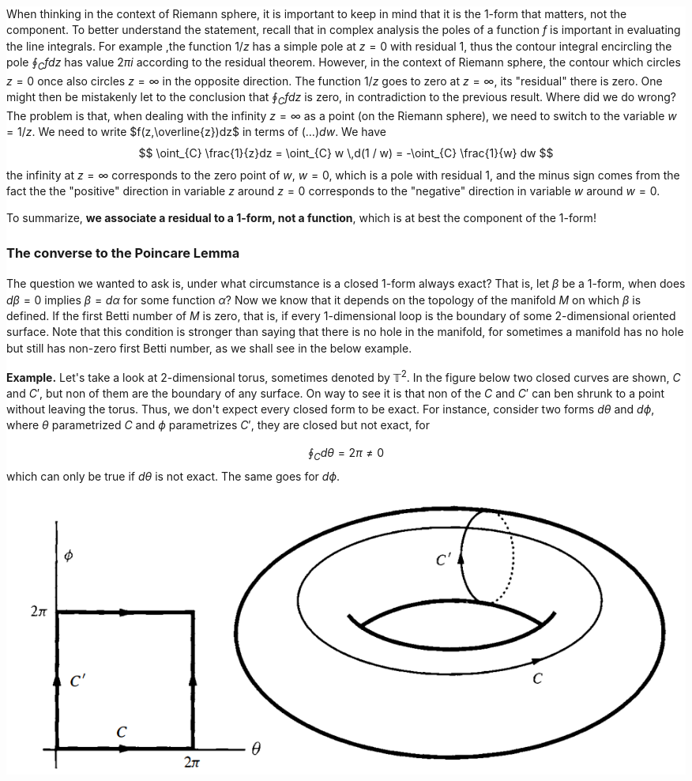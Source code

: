 When thinking in the context of Riemann sphere, it is important to keep in mind that it is the 1-form that matters, not the component. To better understand the statement, recall that in complex analysis the poles of a function $f$ is important in evaluating the line integrals. For example ,the function $1 / z$ has a simple pole at $z=0$ with residual $1$, thus the contour integral encircling the pole $\oint_{C} fdz$ has value $2\pi i$ according to the residual theorem. However, in the context of Riemann sphere, the contour which circles $z=0$ once also circles $z=\infty$ in the opposite direction. The function $1 / z$ goes to zero at $z=\infty$, its "residual" there is zero. One might then be mistakenly let to the conclusion that  $\oint_{C} fdz$ is zero, in contradiction to the previous result. Where did we do wrong? The problem is that, when dealing with the infinity $z=\infty$ as a point (on the Riemann sphere), we need to switch to the variable $w=1 / z$. We need to write $f(z,\overline{z})dz$ in terms of $(\dots)dw$. We have 
$$
\oint_{C} \frac{1}{z}dz = \oint_{C} w \,d(1 / w) = -\oint_{C} \frac{1}{w} dw
$$
the infinity at $z=\infty$ corresponds to the zero point of $w,$ $w=0$, which is a pole with residual $1$, and the minus sign comes from the fact the the "positive" direction in variable $z$ around $z=0$ corresponds to the "negative" direction in variable $w$ around $w=0$.

To summarize, **we associate a residual to a 1-form, not a function**, which is at best the component of the 1-form!

### The converse to the Poincare Lemma

The question we wanted to ask is, under what circumstance is a closed 1-form always exact? That is, let $\beta$ be a 1-form, when does $d\beta=0$ implies $\beta=d\alpha$ for some function $\alpha$? Now we know that it depends on the topology of the manifold $M$ on which $\beta$ is defined. If the first Betti number of $M$ is zero, that is, if every 1-dimensional loop is the boundary of some 2-dimensional oriented surface. Note that this condition is stronger than saying that there is no hole in the manifold, for sometimes a manifold has no hole but still has non-zero first Betti number, as we shall see in the below example. 

**Example.** Let's take a look at 2-dimensional torus, sometimes denoted by $\mathbb{T}^2$. In the figure below two closed curves are shown, $C$ and $C'$, but non of them are the boundary of any surface. On way to see it is that non of the $C$ and $C'$ can ben shrunk to a point without leaving the torus. Thus, we don't expect every closed form to be exact. For instance, consider two forms $d\theta$ and $d\phi$, where $\theta$ parametrized $C$ and $\phi$ parametrizes $C'$, they are closed but not exact, for 

$$
\oint_{C}d\theta=2\pi\neq 0
$$
which can only be true if $d\theta$ is not exact. The same goes for $d\phi$.

![torus](/img/torus.png)
